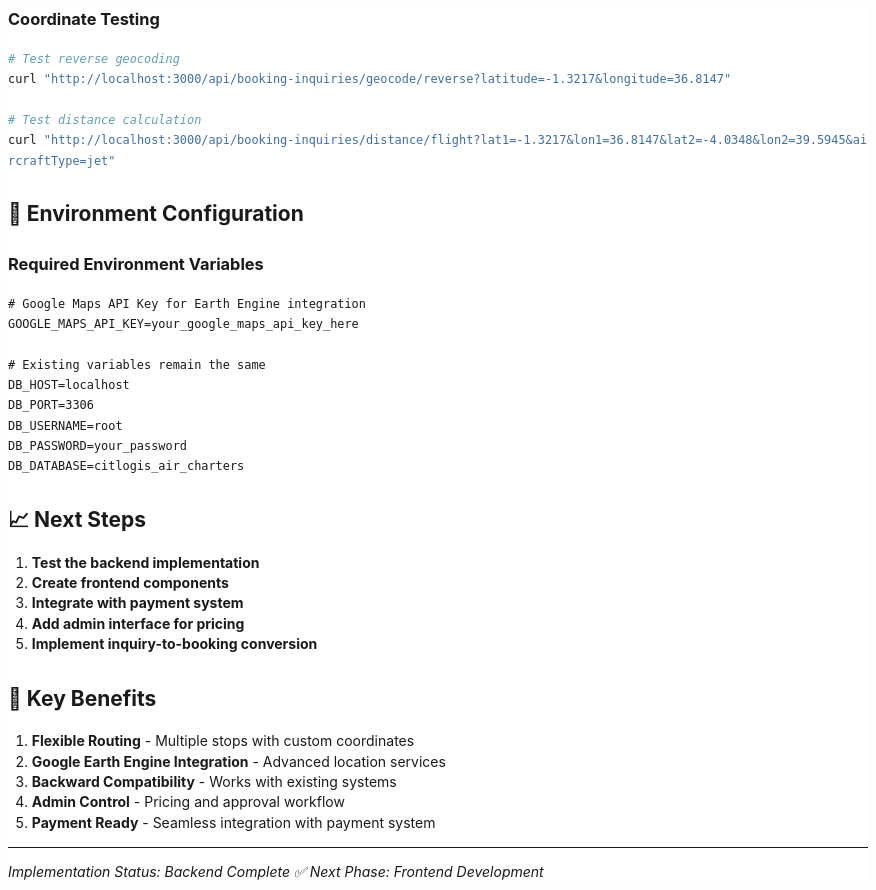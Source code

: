 ### **Coordinate Testing**
```bash
# Test reverse geocoding
curl "http://localhost:3000/api/booking-inquiries/geocode/reverse?latitude=-1.3217&longitude=36.8147"

# Test distance calculation
curl "http://localhost:3000/api/booking-inquiries/distance/flight?lat1=-1.3217&lon1=36.8147&lat2=-4.0348&lon2=39.5945&aircraftType=jet"
```

## 🔧 **Environment Configuration**

### **Required Environment Variables**
```env
# Google Maps API Key for Earth Engine integration
GOOGLE_MAPS_API_KEY=your_google_maps_api_key_here

# Existing variables remain the same
DB_HOST=localhost
DB_PORT=3306
DB_USERNAME=root
DB_PASSWORD=your_password
DB_DATABASE=citlogis_air_charters
```

## 📈 **Next Steps**

1. **Test the backend implementation**
2. **Create frontend components**
3. **Integrate with payment system**
4. **Add admin interface for pricing**
5. **Implement inquiry-to-booking conversion**

## 🎯 **Key Benefits**

1. **Flexible Routing** - Multiple stops with custom coordinates
2. **Google Earth Engine Integration** - Advanced location services
3. **Backward Compatibility** - Works with existing systems
4. **Admin Control** - Pricing and approval workflow
5. **Payment Ready** - Seamless integration with payment system

---

*Implementation Status: Backend Complete ✅*
*Next Phase: Frontend Development* 